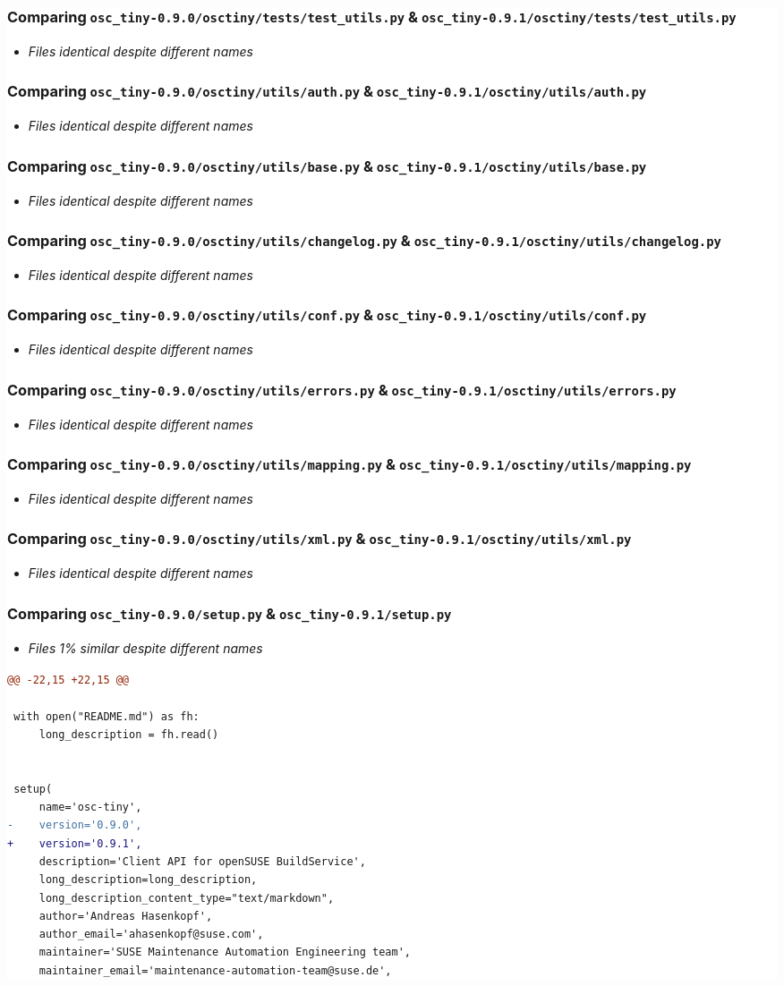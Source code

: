 ### Comparing `osc_tiny-0.9.0/osctiny/tests/test_utils.py` & `osc_tiny-0.9.1/osctiny/tests/test_utils.py`

 * *Files identical despite different names*

### Comparing `osc_tiny-0.9.0/osctiny/utils/auth.py` & `osc_tiny-0.9.1/osctiny/utils/auth.py`

 * *Files identical despite different names*

### Comparing `osc_tiny-0.9.0/osctiny/utils/base.py` & `osc_tiny-0.9.1/osctiny/utils/base.py`

 * *Files identical despite different names*

### Comparing `osc_tiny-0.9.0/osctiny/utils/changelog.py` & `osc_tiny-0.9.1/osctiny/utils/changelog.py`

 * *Files identical despite different names*

### Comparing `osc_tiny-0.9.0/osctiny/utils/conf.py` & `osc_tiny-0.9.1/osctiny/utils/conf.py`

 * *Files identical despite different names*

### Comparing `osc_tiny-0.9.0/osctiny/utils/errors.py` & `osc_tiny-0.9.1/osctiny/utils/errors.py`

 * *Files identical despite different names*

### Comparing `osc_tiny-0.9.0/osctiny/utils/mapping.py` & `osc_tiny-0.9.1/osctiny/utils/mapping.py`

 * *Files identical despite different names*

### Comparing `osc_tiny-0.9.0/osctiny/utils/xml.py` & `osc_tiny-0.9.1/osctiny/utils/xml.py`

 * *Files identical despite different names*

### Comparing `osc_tiny-0.9.0/setup.py` & `osc_tiny-0.9.1/setup.py`

 * *Files 1% similar despite different names*

```diff
@@ -22,15 +22,15 @@
 
 with open("README.md") as fh:
     long_description = fh.read()
 
 
 setup(
     name='osc-tiny',
-    version='0.9.0',
+    version='0.9.1',
     description='Client API for openSUSE BuildService',
     long_description=long_description,
     long_description_content_type="text/markdown",
     author='Andreas Hasenkopf',
     author_email='ahasenkopf@suse.com',
     maintainer='SUSE Maintenance Automation Engineering team',
     maintainer_email='maintenance-automation-team@suse.de',
```

